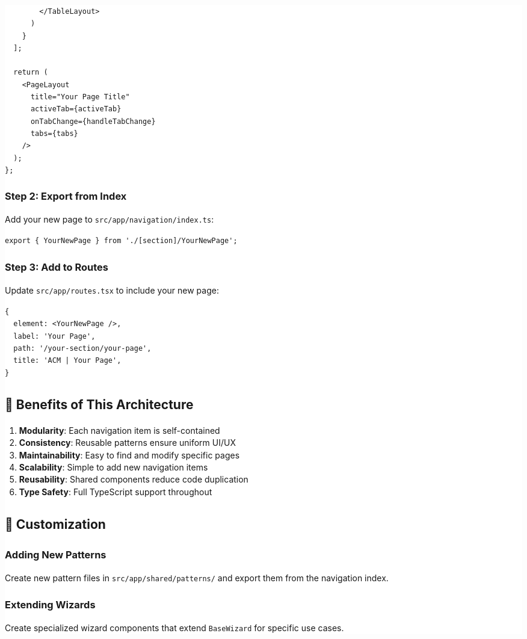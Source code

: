 ```tsx
        </TableLayout>
      )
    }
  ];

  return (
    <PageLayout
      title="Your Page Title"
      activeTab={activeTab}
      onTabChange={handleTabChange}
      tabs={tabs}
    />
  );
};
```

### Step 2: Export from Index
Add your new page to `src/app/navigation/index.ts`:

```tsx
export { YourNewPage } from './[section]/YourNewPage';
```

### Step 3: Add to Routes
Update `src/app/routes.tsx` to include your new page:

```tsx
{
  element: <YourNewPage />,
  label: 'Your Page',
  path: '/your-section/your-page',
  title: 'ACM | Your Page',
}
```

## 🎯 Benefits of This Architecture

1. **Modularity**: Each navigation item is self-contained
2. **Consistency**: Reusable patterns ensure uniform UI/UX
3. **Maintainability**: Easy to find and modify specific pages
4. **Scalability**: Simple to add new navigation items
5. **Reusability**: Shared components reduce code duplication
6. **Type Safety**: Full TypeScript support throughout

## 🔧 Customization

### Adding New Patterns
Create new pattern files in `src/app/shared/patterns/` and export them from the navigation index.

### Extending Wizards
Create specialized wizard components that extend `BaseWizard` for specific use cases.
